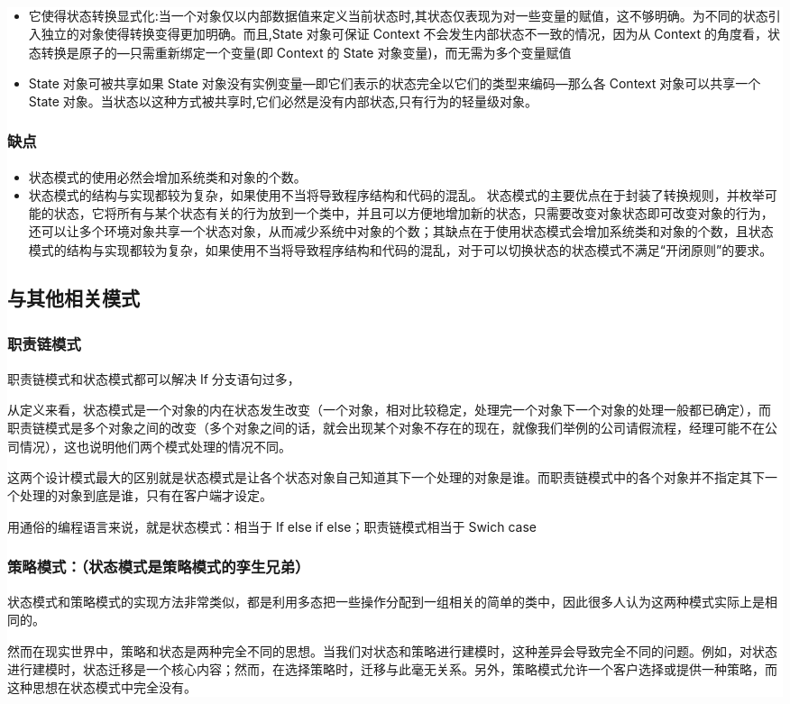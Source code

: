 + 它使得状态转换显式化:当一个对象仅以内部数据值来定义当前状态时,其状态仅表现为对一些变量的赋值，这不够明确。为不同的状态引入独立的对象使得转换变得更加明确。而且,State 对象可保证 Context 不会发生内部状态不一致的情况，因为从 Context 的角度看，状态转换是原子的—只需重新绑定一个变量(即 Context 的 State 对象变量)，而无需为多个变量赋值

+ State 对象可被共享如果 State 对象没有实例变量—即它们表示的状态完全以它们的类型来编码—那么各 Context 对象可以共享一个 State 对象。当状态以这种方式被共享时,它们必然是没有内部状态,只有行为的轻量级对象。

### 缺点

+ 状态模式的使用必然会增加系统类和对象的个数。
+ 状态模式的结构与实现都较为复杂，如果使用不当将导致程序结构和代码的混乱。
状态模式的主要优点在于封装了转换规则，并枚举可能的状态，它将所有与某个状态有关的行为放到一个类中，并且可以方便地增加新的状态，只需要改变对象状态即可改变对象的行为，还可以让多个环境对象共享一个状态对象，从而减少系统中对象的个数；其缺点在于使用状态模式会增加系统类和对象的个数，且状态模式的结构与实现都较为复杂，如果使用不当将导致程序结构和代码的混乱，对于可以切换状态的状态模式不满足“开闭原则”的要求。

## 与其他相关模式

### 职责链模式

职责链模式和状态模式都可以解决 If 分支语句过多，

从定义来看，状态模式是一个对象的内在状态发生改变（一个对象，相对比较稳定，处理完一个对象下一个对象的处理一般都已确定），而职责链模式是多个对象之间的改变（多个对象之间的话，就会出现某个对象不存在的现在，就像我们举例的公司请假流程，经理可能不在公司情况），这也说明他们两个模式处理的情况不同。

这两个设计模式最大的区别就是状态模式是让各个状态对象自己知道其下一个处理的对象是谁。而职责链模式中的各个对象并不指定其下一个处理的对象到底是谁，只有在客户端才设定。

用通俗的编程语言来说，就是状态模式：相当于 If else if else；职责链模式相当于 Swich case

### 策略模式：（状态模式是策略模式的孪生兄弟）

状态模式和策略模式的实现方法非常类似，都是利用多态把一些操作分配到一组相关的简单的类中，因此很多人认为这两种模式实际上是相同的。

然而在现实世界中，策略和状态是两种完全不同的思想。当我们对状态和策略进行建模时，这种差异会导致完全不同的问题。例如，对状态进行建模时，状态迁移是一个核心内容；然而，在选择策略时，迁移与此毫无关系。另外，策略模式允许一个客户选择或提供一种策略，而这种思想在状态模式中完全没有。